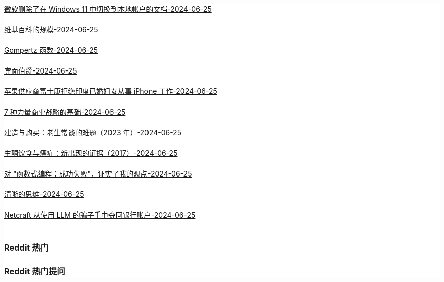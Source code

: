 <a target=_blank rel=nofollow href="https://arstechnica.com/gadgets/2024/06/microsoft-removes-documentation-for-switching-to-a-local-account-in-windows-11/" >微软删除了在 Windows 11 中切换到本地帐户的文档-2024-06-25</a><br/><br/><a target=_blank rel=nofollow href="https://en.wikipedia.org/wiki/Wikipedia:Size_of_Wikipedia" >维基百科的规模-2024-06-25</a><br/><br/><a target=_blank rel=nofollow href="https://en.wikipedia.org/wiki/Gompertz_function" >Gompertz 函数-2024-06-25</a><br/><br/><a target=_blank rel=nofollow href="https://en.wikipedia.org/wiki/Count_Binface" >宾面伯爵-2024-06-25</a><br/><br/><a target=_blank rel=nofollow href="https://www.reuters.com/investigates/special-report/foxconn-apple-india-women/" >苹果供应商富士康拒绝印度已婚妇女从事 iPhone 工作-2024-06-25</a><br/><br/><a target=_blank rel=nofollow href="https://commoncog.com/7-powers-summary/#why-power-is-something-you-can-feel" >7 种力量商业战略的基础-2024-06-25</a><br/><br/><a target=_blank rel=nofollow href="https://vadimkravcenko.com/shorts/build-vs-buy-vs-nocode/" >建造与购买：老生常谈的难题（2023 年）-2024-06-25</a><br/><br/><a target=_blank rel=nofollow href="https://www.ncbi.nlm.nih.gov/pmc/articles/PMC6375425/" >生酮饮食与癌症：新出现的证据（2017）-2024-06-25</a><br/><br/><a target=_blank rel=nofollow href="https://twitter.com/i/web/status/1805478492185772089" >对 "函数式编程：成功失败"，证实了我的观点-2024-06-25</a><br/><br/><a target=_blank rel=nofollow href="https://techbooks.substack.com/p/clear-thinking" >清晰的思维-2024-06-25</a><br/><br/><a target=_blank rel=nofollow href="https://www.techopedia.com/meet-the-ai-chatbot-that-quietly-infiltrates-attacks-pig-butchering-gangs" >Netcraft 从使用 LLM 的骗子手中夺回银行账户-2024-06-25</a><br/><br/>





###  Reddit 热门







###  Reddit 热门提问







